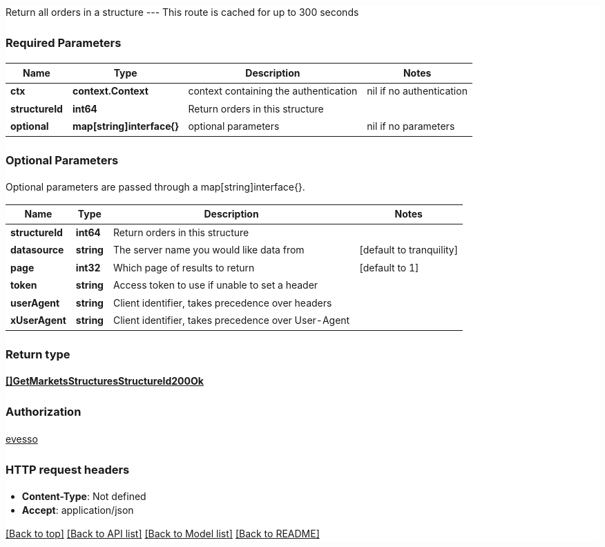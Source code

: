 Return all orders in a structure  ---  This route is cached for up to 300 seconds

### Required Parameters

Name | Type | Description  | Notes
------------- | ------------- | ------------- | -------------
 **ctx** | **context.Context** | context containing the authentication | nil if no authentication
  **structureId** | **int64**| Return orders in this structure | 
 **optional** | **map[string]interface{}** | optional parameters | nil if no parameters

### Optional Parameters
Optional parameters are passed through a map[string]interface{}.

Name | Type | Description  | Notes
------------- | ------------- | ------------- | -------------
 **structureId** | **int64**| Return orders in this structure | 
 **datasource** | **string**| The server name you would like data from | [default to tranquility]
 **page** | **int32**| Which page of results to return | [default to 1]
 **token** | **string**| Access token to use if unable to set a header | 
 **userAgent** | **string**| Client identifier, takes precedence over headers | 
 **xUserAgent** | **string**| Client identifier, takes precedence over User-Agent | 

### Return type

[**[]GetMarketsStructuresStructureId200Ok**](get_markets_structures_structure_id_200_ok.md)

### Authorization

[evesso](../README.md#evesso)

### HTTP request headers

 - **Content-Type**: Not defined
 - **Accept**: application/json

[[Back to top]](#) [[Back to API list]](../README.md#documentation-for-api-endpoints) [[Back to Model list]](../README.md#documentation-for-models) [[Back to README]](../README.md)

